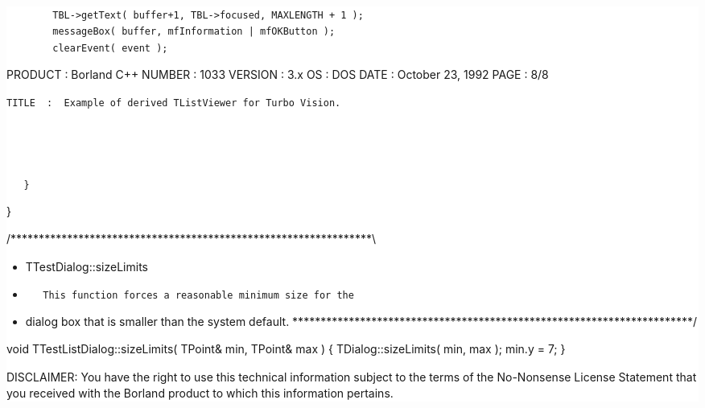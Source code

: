             TBL->getText( buffer+1, TBL->focused, MAXLENGTH + 1 );
            messageBox( buffer, mfInformation | mfOKButton );
            clearEvent( event );













  PRODUCT  :  Borland C++                           NUMBER  :  1033
  VERSION  :  3.x
       OS  :  DOS
     DATE  :  October 23, 1992                         PAGE  :  8/8

    TITLE  :  Example of derived TListViewer for Turbo Vision.




       }
  }



  /****************************************************************\
   * TTestDialog::sizeLimits
   *        This function forces a reasonable minimum size for the
   *   dialog box that is smaller than the system default.
   ***********************************************************************/

  void TTestListDialog::sizeLimits( TPoint& min, TPoint& max )
  {
       TDialog::sizeLimits( min, max );
       min.y = 7;
  }





  DISCLAIMER: You have the right to use this technical information
  subject to the terms of the No-Nonsense License Statement that
  you received with the Borland product to which this information
  pertains.
























</pre>
